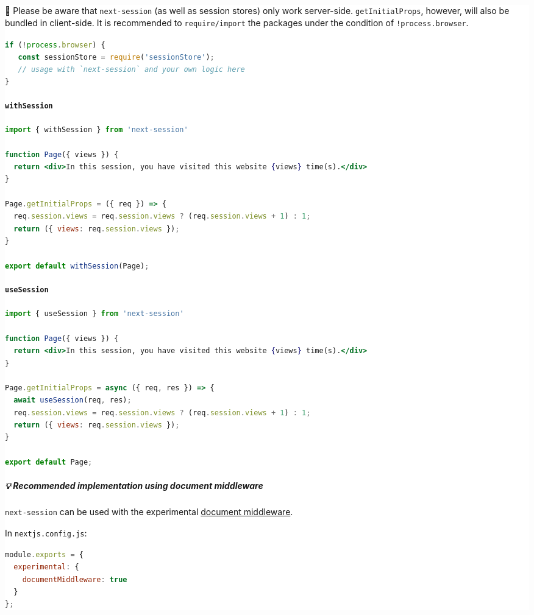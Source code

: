 :rotating_light: Please be aware that `next-session` (as well as session stores) only work server-side. `getInitialProps`, however, will also be bundled in client-side. It is recommended to `require/import` the packages under the condition of `!process.browser`.

```javascript
if (!process.browser) {
   const sessionStore = require('sessionStore');
   // usage with `next-session` and your own logic here
}
```

#### `withSession`

```jsx
import { withSession } from 'next-session'

function Page({ views }) {
  return <div>In this session, you have visited this website {views} time(s).</div>
}

Page.getInitialProps = ({ req }) => {
  req.session.views = req.session.views ? (req.session.views + 1) : 1;
  return ({ views: req.session.views });
}

export default withSession(Page);
```

#### `useSession`

```jsx
import { useSession } from 'next-session'

function Page({ views }) {
  return <div>In this session, you have visited this website {views} time(s).</div>
}

Page.getInitialProps = async ({ req, res }) => {
  await useSession(req, res);
  req.session.views = req.session.views ? (req.session.views + 1) : 1;
  return ({ views: req.session.views });
}

export default Page;
```

##### :bulb: Recommended implementation using document middleware

`next-session` can be used with the experimental [document middleware](https://github.com/zeit/next.js/issues/7208).

In `nextjs.config.js`:

```javascript
module.exports = {
  experimental: {
    documentMiddleware: true
  }
};
```
